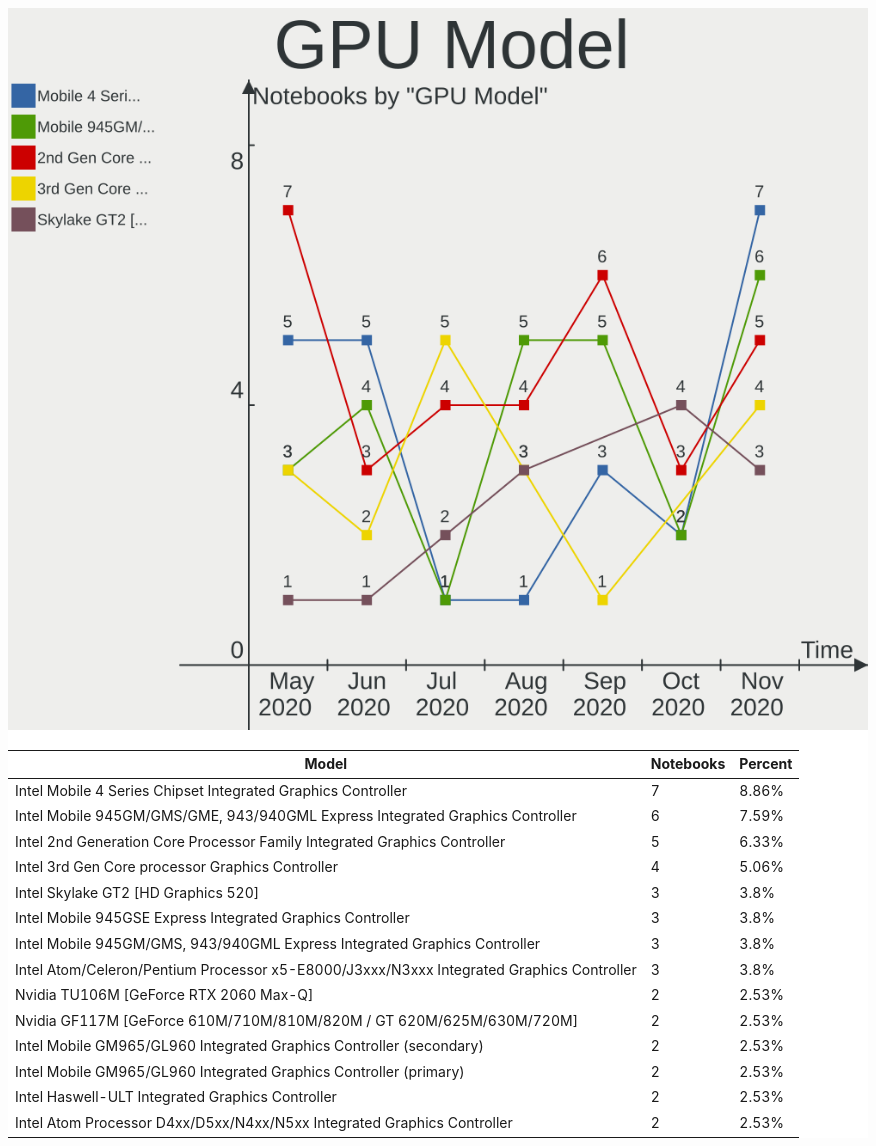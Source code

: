 ![GPU Model](./images/line_chart/gpu_model.svg)

| Model                                                                                    | Notebooks | Percent |
|------------------------------------------------------------------------------------------|-----------|---------|
| Intel Mobile 4 Series Chipset Integrated Graphics Controller                             | 7         | 8.86%   |
| Intel Mobile 945GM/GMS/GME, 943/940GML Express Integrated Graphics Controller            | 6         | 7.59%   |
| Intel 2nd Generation Core Processor Family Integrated Graphics Controller                | 5         | 6.33%   |
| Intel 3rd Gen Core processor Graphics Controller                                         | 4         | 5.06%   |
| Intel Skylake GT2 [HD Graphics 520]                                                      | 3         | 3.8%    |
| Intel Mobile 945GSE Express Integrated Graphics Controller                               | 3         | 3.8%    |
| Intel Mobile 945GM/GMS, 943/940GML Express Integrated Graphics Controller                | 3         | 3.8%    |
| Intel Atom/Celeron/Pentium Processor x5-E8000/J3xxx/N3xxx Integrated Graphics Controller | 3         | 3.8%    |
| Nvidia TU106M [GeForce RTX 2060 Max-Q]                                                   | 2         | 2.53%   |
| Nvidia GF117M [GeForce 610M/710M/810M/820M / GT 620M/625M/630M/720M]                     | 2         | 2.53%   |
| Intel Mobile GM965/GL960 Integrated Graphics Controller (secondary)                      | 2         | 2.53%   |
| Intel Mobile GM965/GL960 Integrated Graphics Controller (primary)                        | 2         | 2.53%   |
| Intel Haswell-ULT Integrated Graphics Controller                                         | 2         | 2.53%   |
| Intel Atom Processor D4xx/D5xx/N4xx/N5xx Integrated Graphics Controller                  | 2         | 2.53%   |